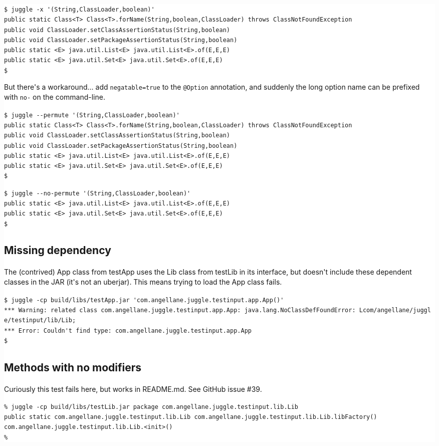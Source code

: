 ```shell
$ juggle -x '(String,ClassLoader,boolean)'
public static Class<T> Class<T>.forName(String,boolean,ClassLoader) throws ClassNotFoundException
public void ClassLoader.setClassAssertionStatus(String,boolean)
public void ClassLoader.setPackageAssertionStatus(String,boolean)
public static <E> java.util.List<E> java.util.List<E>.of(E,E,E)
public static <E> java.util.Set<E> java.util.Set<E>.of(E,E,E)
$
```

But there's a workaround... add `negatable=true` to the `@Option` annotation, and 
suddenly the long option name can be prefixed with `no-` on the command-line.

```shell
$ juggle --permute '(String,ClassLoader,boolean)'
public static Class<T> Class<T>.forName(String,boolean,ClassLoader) throws ClassNotFoundException
public void ClassLoader.setClassAssertionStatus(String,boolean)
public void ClassLoader.setPackageAssertionStatus(String,boolean)
public static <E> java.util.List<E> java.util.List<E>.of(E,E,E)
public static <E> java.util.Set<E> java.util.Set<E>.of(E,E,E)
$
```

```shell
$ juggle --no-permute '(String,ClassLoader,boolean)'
public static <E> java.util.List<E> java.util.List<E>.of(E,E,E)
public static <E> java.util.Set<E> java.util.Set<E>.of(E,E,E)
$
```

## Missing dependency

The (contrived) App class from testApp uses the Lib class from testLib in its interface, but doesn't include these
dependent classes in the JAR (it's not an uberjar).  This means trying to load the App class fails.  

```shell
$ juggle -cp build/libs/testApp.jar 'com.angellane.juggle.testinput.app.App()'            
*** Warning: related class com.angellane.juggle.testinput.app.App: java.lang.NoClassDefFoundError: Lcom/angellane/juggle/testinput/lib/Lib;
*** Error: Couldn't find type: com.angellane.juggle.testinput.app.App
$
```


## Methods with no modifiers

Curiously this test fails here, but works in README.md.  See GitHub issue #39.
```shell
% juggle -cp build/libs/testLib.jar package com.angellane.juggle.testinput.lib.Lib
public static com.angellane.juggle.testinput.lib.Lib com.angellane.juggle.testinput.lib.Lib.libFactory()
com.angellane.juggle.testinput.lib.Lib.<init>()
%
```
